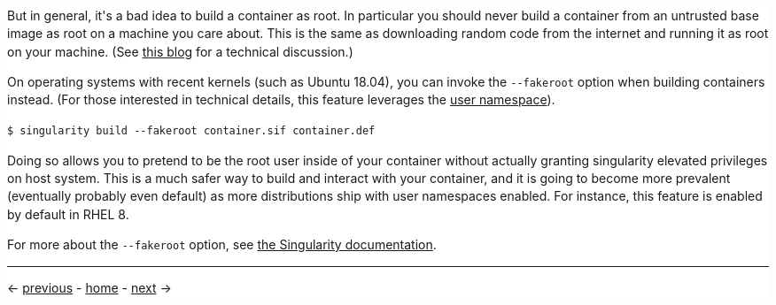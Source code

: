 But in general, it's a bad idea to build a container as root. In particular you should never build a container from an untrusted base image as root on a machine you care about. This is the same as downloading random code from the internet and running it as root on your machine. (See [this blog](https://medium.com/sylabs/a-note-on-cve-2019-14271-running-untrusted-containers-as-root-is-still-a-bad-idea-245d227d4e02) for a technical discussion.)

On operating systems with recent kernels (such as Ubuntu 18.04), you can invoke the `--fakeroot` option when building containers instead. (For those interested in technical details, this feature leverages the [user namespace](http://man7.org/linux/man-pages/man7/user_namespaces.7.html)).  

```
$ singularity build --fakeroot container.sif container.def
```

Doing so allows you to pretend to be the root user inside of your container without actually granting singularity elevated privileges on host system.  This is a much safer way to build and interact with your container, and it is going to become more prevalent (eventually probably even default) as more distributions ship with user namespaces enabled. For instance, this feature is enabled by default in RHEL 8.  

For more about the `--fakeroot` option, see [the Singularity documentation](https://sylabs.io/guides/3.5/user-guide/fakeroot.html?highlight=fakeroot).

---
<- [previous](/02-basic-usage) - [home](https://singularity-tutorial.github.io/) - [next](/04-the-ecosystem) ->
